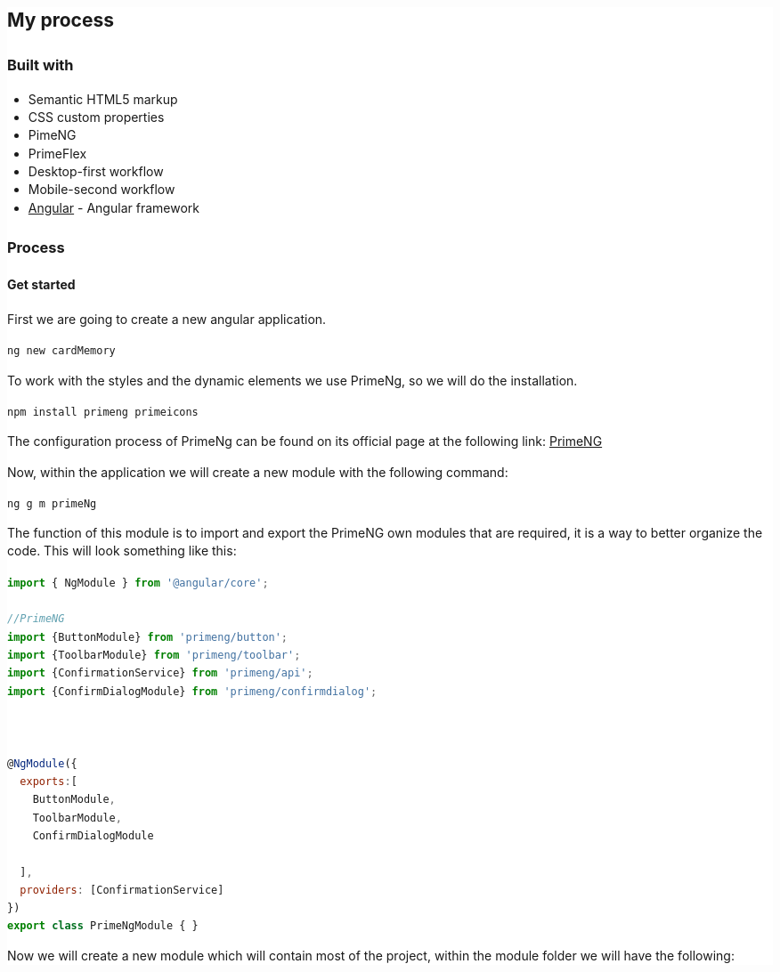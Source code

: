 ## My process

### Built with

- Semantic HTML5 markup
- CSS custom properties
- PimeNG
- PrimeFlex
- Desktop-first workflow
- Mobile-second workflow
- [Angular](https://angular.io/) - Angular framework


### Process
#### Get started

First we are going to create a new angular application.

```shell
ng new cardMemory
```
To work with the styles and the dynamic elements we use PrimeNg, so we will do the installation.

```shell
npm install primeng primeicons
```
The configuration process of PrimeNg can be found on its official page at the following link:
[PrimeNG](https://primefaces.org/primeng/showcase/#/setup)

Now, within the application we will create a new module with the following command:

```shell
ng g m primeNg
```

The function of this module is to import and export the PrimeNG own modules that are required, it is a way to better organize the code.
This will look something like this:

```js
import { NgModule } from '@angular/core';

//PrimeNG
import {ButtonModule} from 'primeng/button';
import {ToolbarModule} from 'primeng/toolbar';
import {ConfirmationService} from 'primeng/api';
import {ConfirmDialogModule} from 'primeng/confirmdialog';



@NgModule({
  exports:[
    ButtonModule,
    ToolbarModule,
    ConfirmDialogModule

  ],
  providers: [ConfirmationService]
})
export class PrimeNgModule { }
```
Now we will create a new module which will contain most of the project, within the module folder we will have the following:
